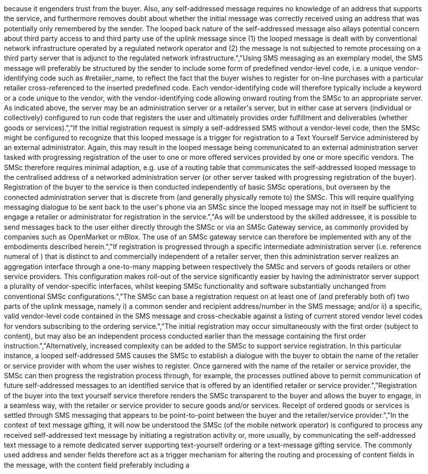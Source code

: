 because it engenders trust from the buyer. Also, any self-addressed message requires no knowledge of an address that supports the service, and furthermore removes doubt about whether the initial message was correctly received using an address that was potentially only remembered by the sender. The looped back nature of the self-addressed message also allays potential concern about third party access to and third party use of the uplink message since (1) the looped message is dealt with by conventional network infrastructure operated by a regulated network operator and (2) the message is not subjected to remote processing on a third party server that is adjunct to the regulated network infrastructure.","Using SMS messaging as an exemplary model, the SMS message will preferably be structured by the sender to include some form of predefined vendor-level code, i.e. a unique vendor-identifying code such as #retailer_name, to reflect the fact that the buyer wishes to register for on-line purchases with a particular retailer cross-referenced to the inserted predefined code. Each vendor-identifying code will therefore typically include a keyword or a code unique to the vendor, with the vendor-identifying code allowing onward routing from the SMSc to an appropriate server. As indicated above, the server may be an administration server or a retailer's server, but in either case at servers (individual or collectively) configured to run code that registers the user and ultimately provides order fulfillment and deliverables (whether goods or services).","If the initial registration request is simply a self-addressed SMS without a vendor-level code, then the SMSc might be configured to recognize that this looped message is a trigger for registration to a Text Yourself Service administered by an external administrator. Again, this may result in the looped message being communicated to an external administration server  tasked with progressing registration of the user to one or more offered services provided by one or more specific vendors. The SMSc therefore requires minimal adaption, e.g. use of a routing table that communicates the self-addressed looped message to the centralised address of a networked administration server  (or other server tasked with progressing registration of the buyer). Registration of the buyer to the service is then conducted independently of basic SMSc operations, but overseen by the connected administration server that is discrete from (and generally physically remote to) the SMSc. This will require qualifying messaging dialogue to be sent back to the user's phone via an SMSc since the looped message may not in itself be sufficient to engage a retailer or administrator for registration in the service.","As will be understood by the skilled addressee, it is possible to send messages back to the user either directly through the SMSc or via an SMSc Gateway service, as commonly provided by companies such as OpenMarket or mBlox. The use of an SMSc gateway service can therefore be implemented with any of the embodiments described herein.","If registration is progressed through a specific intermediate administration server (i.e. reference numeral  of ) that is distinct to and commercially independent of a retailer server, then this administration server realizes an aggregation interface through a one-to-many mapping between respectively the SMSc and servers of goods retailers or other service providers. This configuration makes roll-out of the service significantly easier by having the administrator server support a plurality of vendor-specific interfaces, whilst keeping SMSc functionality and software substantially unchanged from conventional SMSc configurations.","The SMSc can base a registration request on at least one of (and preferably both of) two parts of the uplink message, namely i) a common sender and recipient address\/number in the SMS message; and\/or ii) a specific, valid vendor-level code contained in the SMS message and cross-checkable against a listing of current stored vendor level codes for vendors subscribing to the ordering service.","The initial registration may occur simultaneously with the first order (subject to content), but may also be an independent process conducted earlier than the message containing the first order instruction.","Alternatively, increased complexity can be added to the SMSc to support service registration. In this particular instance, a looped self-addressed SMS causes the SMSc to establish a dialogue with the buyer to obtain the name of the retailer or service provider with whom the user wishes to register. Once garnered with the name of the retailer or service provider, the SMSc can then progress the registration process through, for example, the processes outlined above to permit communication of future self-addressed messages to an identified service that is offered by an identified retailer or service provider.","Registration of the buyer into the text yourself service therefore renders the SMSc transparent to the buyer and allows the buyer to engage, in a seamless way, with the retailer or service provider to secure goods and\/or services. Receipt of ordered goods or services is settled through SMS messaging that appears to be point-to-point between the buyer and the retailer\/service provider.","In the context of text message gifting, it will now be understood the SMSc (of the mobile network operator) is configured to process any received self-addressed text message by initiating a registration activity or, more usually, by communicating the self-addressed text message to a remote dedicated server supporting text-yourself ordering or a text-message gifting service. The commonly used address and sender fields therefore act as a trigger mechanism for altering the routing and processing of content fields in the message, with the content field preferably including a
